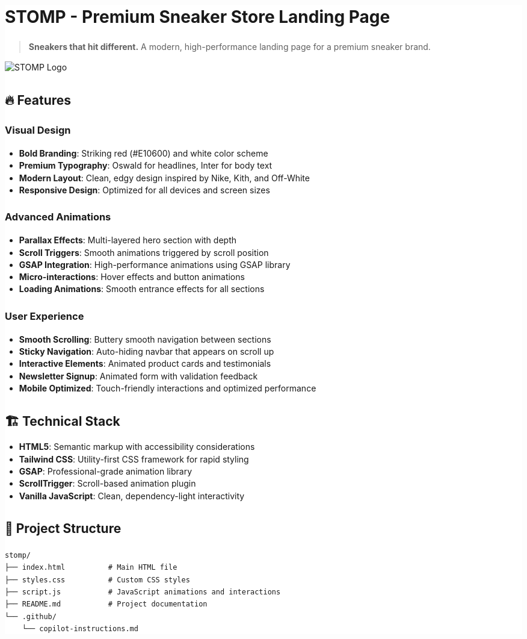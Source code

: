 # STOMP - Premium Sneaker Store Landing Page

> **Sneakers that hit different.** A modern, high-performance landing page for a premium sneaker brand.

![STOMP Logo](https://img.shields.io/badge/STOMP-Sneaker%20Store-E10600?style=for-the-badge&logo=sneaker)

## 🔥 Features

### Visual Design
- **Bold Branding**: Striking red (#E10600) and white color scheme
- **Premium Typography**: Oswald for headlines, Inter for body text
- **Modern Layout**: Clean, edgy design inspired by Nike, Kith, and Off-White
- **Responsive Design**: Optimized for all devices and screen sizes

### Advanced Animations
- **Parallax Effects**: Multi-layered hero section with depth
- **Scroll Triggers**: Smooth animations triggered by scroll position
- **GSAP Integration**: High-performance animations using GSAP library
- **Micro-interactions**: Hover effects and button animations
- **Loading Animations**: Smooth entrance effects for all sections

### User Experience
- **Smooth Scrolling**: Buttery smooth navigation between sections
- **Sticky Navigation**: Auto-hiding navbar that appears on scroll up
- **Interactive Elements**: Animated product cards and testimonials
- **Newsletter Signup**: Animated form with validation feedback
- **Mobile Optimized**: Touch-friendly interactions and optimized performance

## 🏗️ Technical Stack

- **HTML5**: Semantic markup with accessibility considerations
- **Tailwind CSS**: Utility-first CSS framework for rapid styling
- **GSAP**: Professional-grade animation library
- **ScrollTrigger**: Scroll-based animation plugin
- **Vanilla JavaScript**: Clean, dependency-light interactivity

## 📁 Project Structure

```
stomp/
├── index.html          # Main HTML file
├── styles.css          # Custom CSS styles
├── script.js           # JavaScript animations and interactions
├── README.md           # Project documentation
└── .github/
    └── copilot-instructions.md
```

